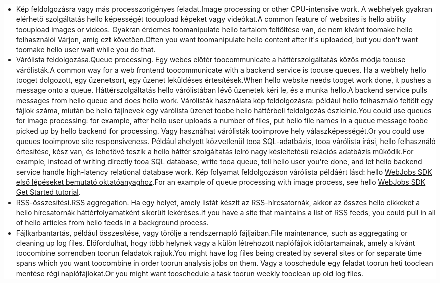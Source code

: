 * <span data-ttu-id="75dda-120">Kép feldolgozásra vagy más processzorigényes feladat.</span><span class="sxs-lookup"><span data-stu-id="75dda-120">Image processing or other CPU-intensive work.</span></span> <span data-ttu-id="75dda-121">A webhelyek gyakran elérhető szolgáltatás hello képességét tooupload képeket vagy videókat.</span><span class="sxs-lookup"><span data-stu-id="75dda-121">A common feature of websites is hello ability tooupload images or videos.</span></span> <span data-ttu-id="75dda-122">Gyakran érdemes toomanipulate hello tartalom feltöltése van, de nem kívánt toomake hello felhasználói Várjon, amíg ezt követően.</span><span class="sxs-lookup"><span data-stu-id="75dda-122">Often you want toomanipulate hello content after it's uploaded, but you don't want toomake hello user wait while you do that.</span></span>
* <span data-ttu-id="75dda-123">Várólista feldolgozása.</span><span class="sxs-lookup"><span data-stu-id="75dda-123">Queue processing.</span></span> <span data-ttu-id="75dda-124">Egy webes előtér toocommunicate a háttérszolgáltatás közös módja toouse várólisták.</span><span class="sxs-lookup"><span data-stu-id="75dda-124">A common way for a web frontend toocommunicate with a backend service is toouse queues.</span></span> <span data-ttu-id="75dda-125">Ha a webhely hello tooget dolgozott, egy üzenetsort, egy üzenet leküldéses értesítések.</span><span class="sxs-lookup"><span data-stu-id="75dda-125">When hello website needs tooget work done, it pushes a message onto a queue.</span></span> <span data-ttu-id="75dda-126">Háttérszolgáltatás hello várólistában lévő üzenetek kéri le, és a munka hello.</span><span class="sxs-lookup"><span data-stu-id="75dda-126">A backend service pulls messages from hello queue and does hello work.</span></span> <span data-ttu-id="75dda-127">Várólisták használata kép feldolgozásra: például hello felhasználó feltölt egy fájlok száma, miután be hello fájlnevek egy várólista üzenet toobe hello háttérbeli feldolgozás észlelnie.</span><span class="sxs-lookup"><span data-stu-id="75dda-127">You could use queues for image processing: for example, after hello user uploads a number of files, put hello file names in a queue message toobe picked up by hello backend for processing.</span></span> <span data-ttu-id="75dda-128">Vagy használhat várólisták tooimprove hely válaszképességét.</span><span class="sxs-lookup"><span data-stu-id="75dda-128">Or you could use queues tooimprove site responsiveness.</span></span> <span data-ttu-id="75dda-129">Például ahelyett közvetlenül tooa SQL-adatbázis, tooa várólista írási, hello felhasználó értesítése, kész van, és lehetővé teszik a hello háttér szolgáltatás leíró nagy késleltetésű relációs adatbázis működik.</span><span class="sxs-lookup"><span data-stu-id="75dda-129">For example, instead of writing directly tooa SQL database, write tooa queue, tell hello user you're done, and let hello backend service handle high-latency relational database work.</span></span> <span data-ttu-id="75dda-130">Kép folyamat feldolgozáson várólista példáért lásd: hello [WebJobs SDK első lépéseket bemutató oktatóanyaghoz](websites-dotnet-webjobs-sdk-get-started.md).</span><span class="sxs-lookup"><span data-stu-id="75dda-130">For an example of queue processing with image process, see hello [WebJobs SDK Get Started tutorial](websites-dotnet-webjobs-sdk-get-started.md).</span></span>
* <span data-ttu-id="75dda-131">RSS-összesítési.</span><span class="sxs-lookup"><span data-stu-id="75dda-131">RSS aggregation.</span></span> <span data-ttu-id="75dda-132">Ha egy helyet, amely listát készít az RSS-hírcsatornák, akkor az összes hello cikkeket a hello hírcsatornák háttérfolyamatként sikerült lekéréses.</span><span class="sxs-lookup"><span data-stu-id="75dda-132">If you have a site that maintains a list of RSS feeds, you could pull in all of hello articles from hello feeds in a background process.</span></span>
* <span data-ttu-id="75dda-133">Fájlkarbantartás, például összesítése, vagy törölje a rendszernapló fájljaiban.</span><span class="sxs-lookup"><span data-stu-id="75dda-133">File maintenance, such as aggregating or cleaning up log files.</span></span>  <span data-ttu-id="75dda-134">Előfordulhat, hogy több helynek vagy a külön létrehozott naplófájlok időtartamainak, amely a kívánt toocombine sorrendben toorun feladatok rajtuk.</span><span class="sxs-lookup"><span data-stu-id="75dda-134">You might have log files being created by several sites or for separate time spans which you want toocombine in order toorun analysis jobs on them.</span></span> <span data-ttu-id="75dda-135">Vagy a tooschedule egy feladat toorun heti tooclean mentése régi naplófájlokat.</span><span class="sxs-lookup"><span data-stu-id="75dda-135">Or you might want tooschedule a task toorun weekly tooclean up old log files.</span></span>